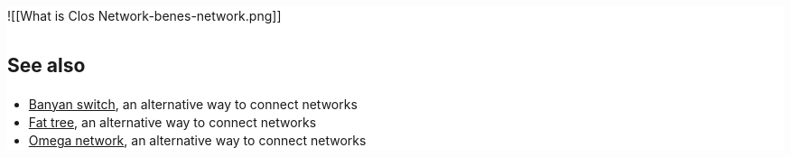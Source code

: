 ![[What is Clos Network-benes-network.png]]

## See also

*   [Banyan switch](/wiki/Banyan_switch "Banyan switch"), an alternative way to connect networks
*   [Fat tree](/wiki/Fat_tree "Fat tree"), an alternative way to connect networks
*   [Omega network](/wiki/Omega_network "Omega network"), an alternative way to connect networks